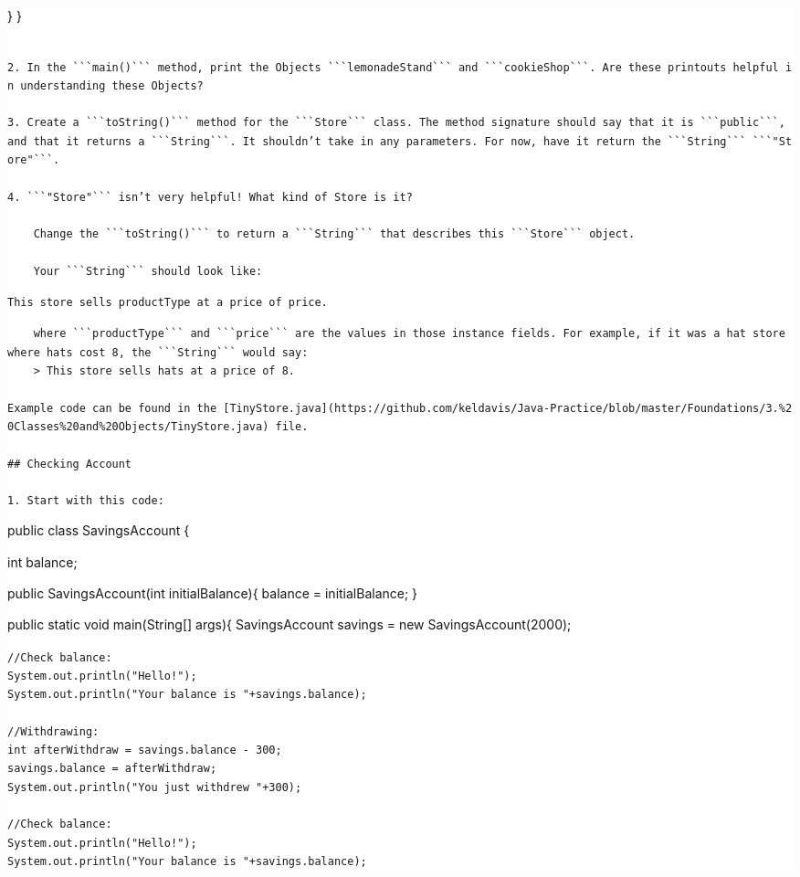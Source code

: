   }
}
```

2. In the ```main()``` method, print the Objects ```lemonadeStand``` and ```cookieShop```. Are these printouts helpful in understanding these Objects?

3. Create a ```toString()``` method for the ```Store``` class. The method signature should say that it is ```public```, and that it returns a ```String```. It shouldn’t take in any parameters. For now, have it return the ```String``` ```"Store"```.

4. ```"Store"``` isn’t very helpful! What kind of Store is it?

	Change the ```toString()``` to return a ```String``` that describes this ```Store``` object.

	Your ```String``` should look like:
```
	This store sells productType at a price of price.
```
	where ```productType``` and ```price``` are the values in those instance fields. For example, if it was a hat store where hats cost 8, the ```String``` would say:
	> This store sells hats at a price of 8.

Example code can be found in the [TinyStore.java](https://github.com/keldavis/Java-Practice/blob/master/Foundations/3.%20Classes%20and%20Objects/TinyStore.java) file.

## Checking Account

1. Start with this code:

```
public class SavingsAccount {
  
  int balance;
  
  public SavingsAccount(int initialBalance){
    balance = initialBalance;
  }
  
  public static void main(String[] args){
    SavingsAccount savings = new SavingsAccount(2000);
    
    //Check balance:
    System.out.println("Hello!");
    System.out.println("Your balance is "+savings.balance);
    
    //Withdrawing:
    int afterWithdraw = savings.balance - 300;
    savings.balance = afterWithdraw;
    System.out.println("You just withdrew "+300);
    
    //Check balance:
    System.out.println("Hello!");
    System.out.println("Your balance is "+savings.balance);
    